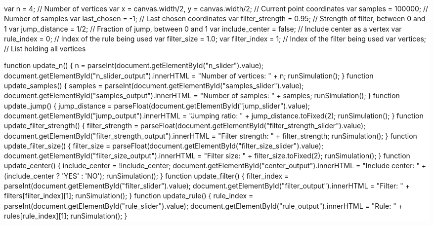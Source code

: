 var n = 4;                                   // Number of vertices
var x = canvas.width/2, y = canvas.width/2;  // Current point coordinates
var samples = 100000;                        // Number of samples
var last_chosen = -1;                        // Last chosen coordinates
var filter_strength = 0.95;                  // Strength of filter, between 0 and 1
var jump_distance = 1/2;                     // Fraction of jump, between 0 and 1
var include_center = false;                   // Include center as a vertex
var rule_index = 0;                          // Index of the rule being used
var filter_size = 1.0;
var filter_index = 1;                        // Index of the filter being used
var vertices;                                // List holding all vertices


function update_n() {
  n = parseInt(document.getElementById("n_slider").value);
  document.getElementById("n_slider_output").innerHTML = "Number of vertices: " + n;
  runSimulation();
}
function update_samples() {
  samples = parseInt(document.getElementById("samples_slider").value);
  document.getElementById("samples_output").innerHTML = "Number of samples: " + samples;
  runSimulation();
}
function update_jump() {
  jump_distance = parseFloat(document.getElementById("jump_slider").value);
  document.getElementById("jump_output").innerHTML = "Jumping ratio: " + jump_distance.toFixed(2);
  runSimulation();
}
function update_filter_strength() {
  filter_strength = parseFloat(document.getElementById("filter_strength_slider").value);
  document.getElementById("filter_strength_output").innerHTML = "Filter strength: " + filter_strength;
  runSimulation();
}
function update_filter_size() {
  filter_size = parseFloat(document.getElementById("filter_size_slider").value);
  document.getElementById("filter_size_output").innerHTML = "Filter size: " + filter_size.toFixed(2);
  runSimulation();
}
function update_center() {
  include_center = !include_center;
  document.getElementById("center_output").innerHTML = "Include center: " + (include_center ? 'YES' : 'NO');
  runSimulation();
}
function update_filter() {
  filter_index = parseInt(document.getElementById("filter_slider").value);
  document.getElementById("filter_output").innerHTML = "Filter: " + filters[filter_index][1];
  runSimulation();
}
function update_rule() {
  rule_index = parseInt(document.getElementById("rule_slider").value);
  document.getElementById("rule_output").innerHTML = "Rule: " + rules[rule_index][1];
  runSimulation();
}
